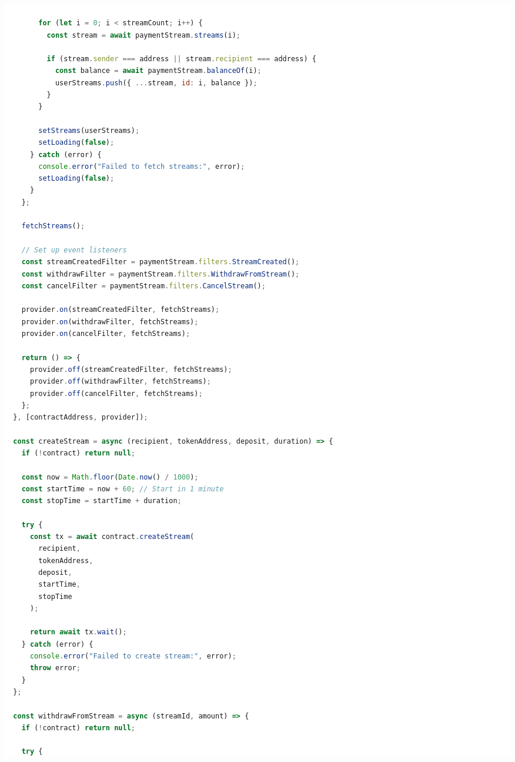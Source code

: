 ```javascript
        
        for (let i = 0; i < streamCount; i++) {
          const stream = await paymentStream.streams(i);
          
          if (stream.sender === address || stream.recipient === address) {
            const balance = await paymentStream.balanceOf(i);
            userStreams.push({ ...stream, id: i, balance });
          }
        }
        
        setStreams(userStreams);
        setLoading(false);
      } catch (error) {
        console.error("Failed to fetch streams:", error);
        setLoading(false);
      }
    };
    
    fetchStreams();
    
    // Set up event listeners
    const streamCreatedFilter = paymentStream.filters.StreamCreated();
    const withdrawFilter = paymentStream.filters.WithdrawFromStream();
    const cancelFilter = paymentStream.filters.CancelStream();
    
    provider.on(streamCreatedFilter, fetchStreams);
    provider.on(withdrawFilter, fetchStreams);
    provider.on(cancelFilter, fetchStreams);
    
    return () => {
      provider.off(streamCreatedFilter, fetchStreams);
      provider.off(withdrawFilter, fetchStreams);
      provider.off(cancelFilter, fetchStreams);
    };
  }, [contractAddress, provider]);
  
  const createStream = async (recipient, tokenAddress, deposit, duration) => {
    if (!contract) return null;
    
    const now = Math.floor(Date.now() / 1000);
    const startTime = now + 60; // Start in 1 minute
    const stopTime = startTime + duration;
    
    try {
      const tx = await contract.createStream(
        recipient,
        tokenAddress,
        deposit,
        startTime,
        stopTime
      );
      
      return await tx.wait();
    } catch (error) {
      console.error("Failed to create stream:", error);
      throw error;
    }
  };
  
  const withdrawFromStream = async (streamId, amount) => {
    if (!contract) return null;
    
    try {
```
